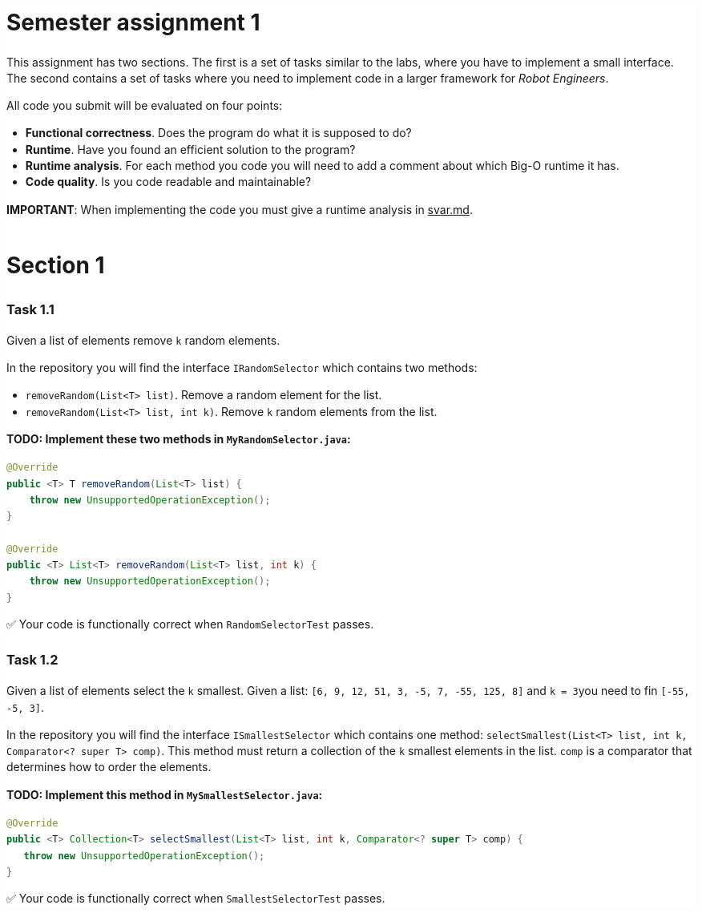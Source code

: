 # Semester assignment 1

This assignment has two sections. The first is a set of tasks similar to the labs, where you have to implement a small interface. The second contains a set of tasks where you need to implement code in a larger framework for *Robot Engineers*.

All code you submit will be evaluated on four points:
 - **Functional correctness**. Does the program do what it is supposed to do?
 - **Runtime**. Have you found an efficient solution to the program?
 - **Runtime analysis**. For each method you code you will need to add a comment about which Big-O runtime it has.
 - **Code quality**. Is you code readable and maintainable?

**IMPORTANT**: When implementing the code you must give a runtime analysis in [svar.md](svar.md).

# Section 1

### Task 1.1
Given a list of elements remove `k` random elements. 

In the repository you will find the interface `IRandomSelector` which contains two methods: 
 * `removeRandom(List<T> list)`. Remove a random element for the list.
 * `removeRandom(List<T> list, int k)`. Remove `k` random elements from the list.

**TODO: Implement these two methods in `MyRandomSelector.java`:**
```java
@Override
public <T> T removeRandom(List<T> list) {
	throw new UnsupportedOperationException();
}

@Override
public <T> List<T> removeRandom(List<T> list, int k) {
	throw new UnsupportedOperationException();
}
```
✅ Your code is functionally correct when `RandomSelectorTest` passes.

### Task 1.2
Given a list of elements select the `k` smallest. 
Given a list: `[6, 9, 12, 51, 3, -5, 7, -55, 125, 8]` and `k = 3`you need to fin `[-55, -5, 3]`.

In the repository you will find the interface `ISmallestSelector` which contains one method: `selectSmallest(List<T> list, int k, Comparator<? super T> comp)`. This method must return a collection of the `k` smallest elements in the list. `comp` is a comparator that determines how to order the elements. 

**TODO: Implement this method in `MySmallestSelector.java`:**
```java
@Override
public <T> Collection<T> selectSmallest(List<T> list, int k, Comparator<? super T> comp) {
   throw new UnsupportedOperationException();
}
```
✅ Your code is functionally correct when `SmallestSelectorTest` passes.
